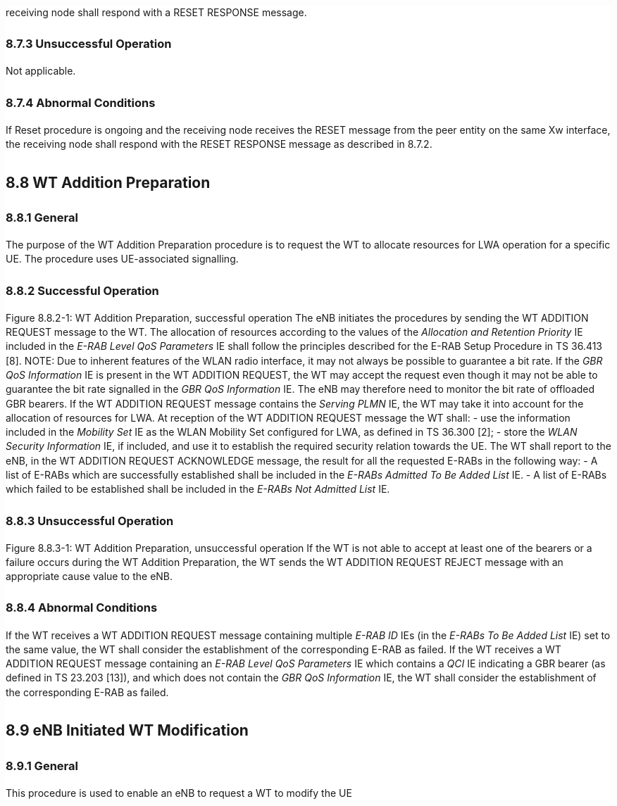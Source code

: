 receiving node shall respond with a RESET RESPONSE message.
### 8.7.3 Unsuccessful Operation
Not applicable.
### 8.7.4 Abnormal Conditions
If Reset procedure is ongoing and the receiving node receives the RESET
message from the peer entity on the same Xw interface, the receiving node
shall respond with the RESET RESPONSE message as described in 8.7.2.
## 8.8 WT Addition Preparation
### 8.8.1 General
The purpose of the WT Addition Preparation procedure is to request the WT to
allocate resources for LWA operation for a specific UE.
The procedure uses UE-associated signalling.
### 8.8.2 Successful Operation
Figure 8.8.2-1: WT Addition Preparation, successful operation
The eNB initiates the procedures by sending the WT ADDITION REQUEST message to
the WT.
The allocation of resources according to the values of the _Allocation and
Retention Priority_ IE included in the _E-RAB Level QoS Parameters_ IE shall
follow the principles described for the E-RAB Setup Procedure in TS 36.413
[8].
NOTE: Due to inherent features of the WLAN radio interface, it may not always
be possible to guarantee a bit rate. If the _GBR QoS Information_ IE is
present in the WT ADDITION REQUEST, the WT may accept the request even though
it may not be able to guarantee the bit rate signalled in the _GBR QoS
Information_ IE. The eNB may therefore need to monitor the bit rate of
offloaded GBR bearers.
If the WT ADDITION REQUEST message contains the _Serving PLMN_ IE, the WT may
take it into account for the allocation of resources for LWA.
At reception of the WT ADDITION REQUEST message the WT shall:
\- use the information included in the _Mobility Set_ IE as the WLAN Mobility
Set configured for LWA, as defined in TS 36.300 [2];
\- store the _WLAN Security Information_ IE, if included, and use it to
establish the required security relation towards the UE.
The WT shall report to the eNB, in the WT ADDITION REQUEST ACKNOWLEDGE
message, the result for all the requested E-RABs in the following way:
\- A list of E-RABs which are successfully established shall be included in
the _E-RABs Admitted To Be Added List_ IE.
\- A list of E-RABs which failed to be established shall be included in the
_E-RABs Not Admitted List_ IE.
### 8.8.3 Unsuccessful Operation
Figure 8.8.3-1: WT Addition Preparation, unsuccessful operation
If the WT is not able to accept at least one of the bearers or a failure
occurs during the WT Addition Preparation, the WT sends the WT ADDITION
REQUEST REJECT message with an appropriate cause value to the eNB.
### 8.8.4 Abnormal Conditions
If the WT receives a WT ADDITION REQUEST message containing multiple _E-RAB
ID_ IEs (in the _E-RABs To Be Added List_ IE) set to the same value, the WT
shall consider the establishment of the corresponding E-RAB as failed.
If the WT receives a WT ADDITION REQUEST message containing an _E-RAB Level
QoS Parameters_ IE which contains a _QCI_ IE indicating a GBR bearer (as
defined in TS 23.203 [13]), and which does not contain the _GBR QoS
Information_ IE, the WT shall consider the establishment of the corresponding
E-RAB as failed.
## 8.9 eNB Initiated WT Modification
### 8.9.1 General
This procedure is used to enable an eNB to request a WT to modify the UE